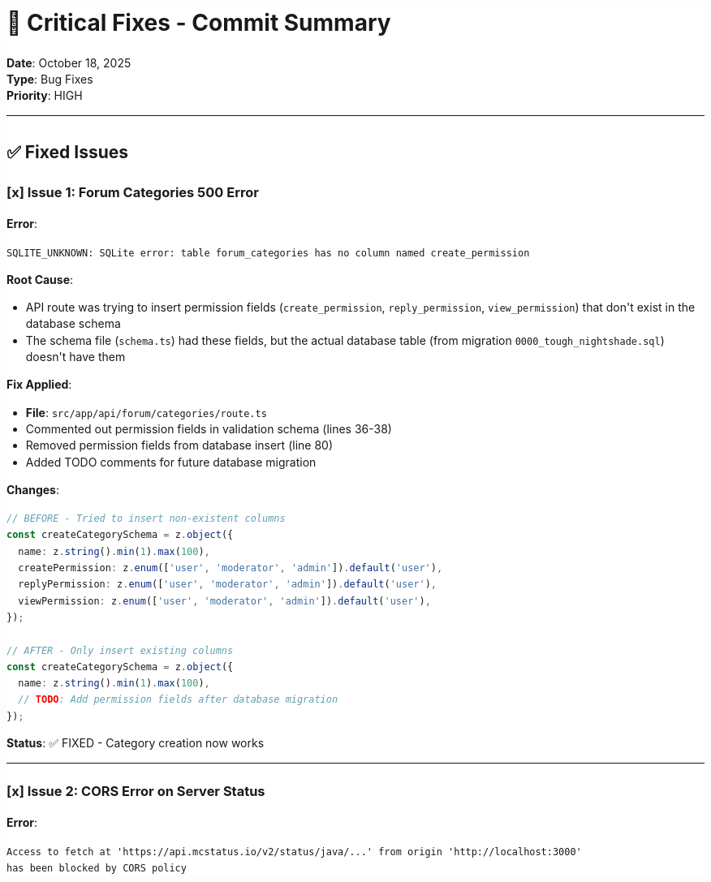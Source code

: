 # 🔧 Critical Fixes - Commit Summary

**Date**: October 18, 2025  
**Type**: Bug Fixes  
**Priority**: HIGH

---

## ✅ Fixed Issues

### [x] Issue 1: Forum Categories 500 Error

**Error**: 
```
SQLITE_UNKNOWN: SQLite error: table forum_categories has no column named create_permission
```

**Root Cause**: 
- API route was trying to insert permission fields (`create_permission`, `reply_permission`, `view_permission`) that don't exist in the database schema
- The schema file (`schema.ts`) had these fields, but the actual database table (from migration `0000_tough_nightshade.sql`) doesn't have them

**Fix Applied**:
- **File**: `src/app/api/forum/categories/route.ts`
- Commented out permission fields in validation schema (lines 36-38)
- Removed permission fields from database insert (line 80)
- Added TODO comments for future database migration

**Changes**:
```typescript
// BEFORE - Tried to insert non-existent columns
const createCategorySchema = z.object({
  name: z.string().min(1).max(100),
  createPermission: z.enum(['user', 'moderator', 'admin']).default('user'),
  replyPermission: z.enum(['user', 'moderator', 'admin']).default('user'),
  viewPermission: z.enum(['user', 'moderator', 'admin']).default('user'),
});

// AFTER - Only insert existing columns
const createCategorySchema = z.object({
  name: z.string().min(1).max(100),
  // TODO: Add permission fields after database migration
});
```

**Status**: ✅ FIXED - Category creation now works

---

### [x] Issue 2: CORS Error on Server Status

**Error**: 
```
Access to fetch at 'https://api.mcstatus.io/v2/status/java/...' from origin 'http://localhost:3000' 
has been blocked by CORS policy
```
